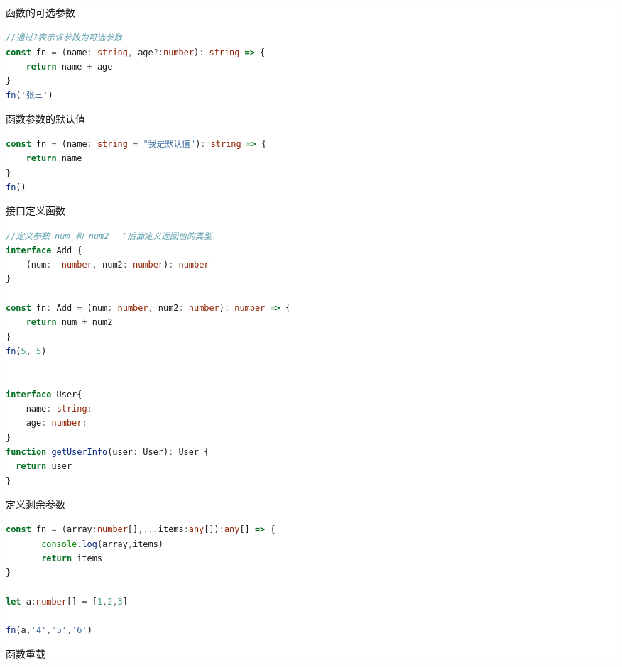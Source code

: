 函数的可选参数

```ts
//通过?表示该参数为可选参数
const fn = (name: string, age?:number): string => {
    return name + age
}
fn('张三')
```

 函数参数的默认值 

```ts
const fn = (name: string = "我是默认值"): string => {
    return name
}
fn()
```

 接口定义函数 

```ts
//定义参数 num 和 num2  ：后面定义返回值的类型
interface Add {
    (num:  number, num2: number): number
}
 
const fn: Add = (num: number, num2: number): number => {
    return num + num2
}
fn(5, 5)
 
 
interface User{
    name: string;
    age: number;
}
function getUserInfo(user: User): User {
  return user
}
```

 定义剩余参数 

```ts
const fn = (array:number[],...items:any[]):any[] => {
       console.log(array,items)
       return items
}
 
let a:number[] = [1,2,3]
 
fn(a,'4','5','6')
```

函数重载


[index: number]: any;
   [symbol1]: '小满',
   [symbol2]: '二蛋',